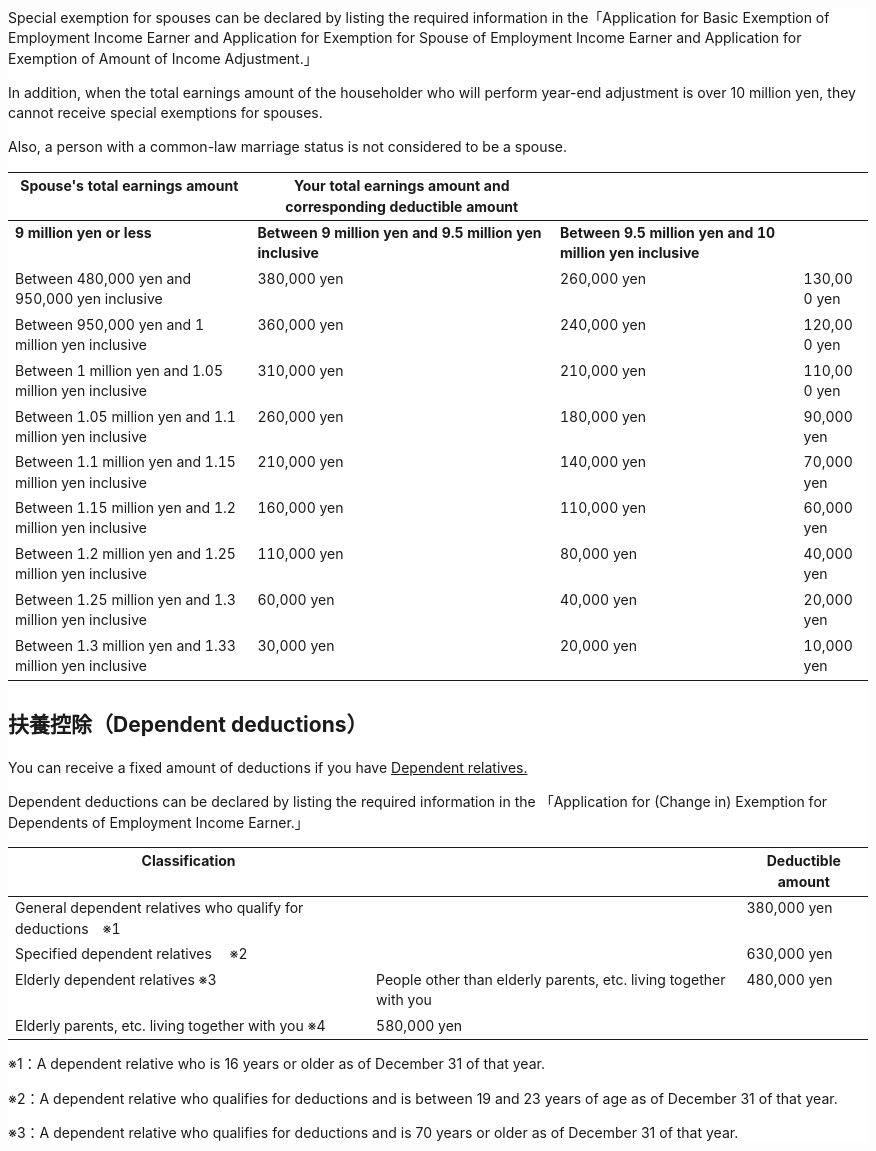 Special exemption for spouses can be declared by listing the required information in the「Application for Basic Exemption of Employment Income Earner and Application for Exemption for Spouse of Employment Income Earner and Application for Exemption of Amount of Income Adjustment.」

In addition, when the total earnings amount of the householder who will perform year-end adjustment is over 10 million yen, they cannot receive special exemptions for spouses.

Also, a person with a common-law marriage status is not considered to be a spouse.

| **Spouse's total earnings amount** | **Your total earnings amount and corresponding deductible amount** |  |  |
| --- | --- | --- | --- |
| **9 million yen or less** |   **Between 9 million yen and 9.5 million yen inclusive**   | **Between 9.5 million yen and 10 million yen inclusive** |
| Between 480,000 yen and 950,000 yen inclusive | 380,000 yen | 260,000 yen | 130,000 yen |
| Between 950,000 yen and 1 million yen inclusive | 360,000 yen | 240,000 yen | 120,000 yen |
| Between 1 million yen and 1.05 million yen inclusive | 310,000 yen | 210,000 yen | 110,000 yen |
| Between 1.05 million yen and 1.1 million yen inclusive | 260,000 yen | 180,000 yen | 90,000 yen |
|   Between 1.1 million yen and 1.15 million yen inclusive   | 210,000 yen | 140,000 yen | 70,000 yen |
| Between 1.15 million yen and 1.2 million yen inclusive | 160,000 yen | 110,000 yen | 60,000 yen |
| Between 1.2 million yen and 1.25 million yen inclusive | 110,000 yen | 80,000 yen | 40,000 yen |
| Between 1.25 million yen and 1.3 million yen inclusive | 60,000 yen | 40,000 yen | 20,000 yen |
| Between 1.3 million yen and 1.33 million yen inclusive | 30,000 yen | 20,000 yen | 10,000 yen |

## 扶養控除（Dependent deductions）

You can receive a fixed amount of deductions if you have [Dependent relatives.](https://knowledge.smarthr.jp/hc/ja/articles/360052694653#toc--8)

Dependent deductions can be declared by listing the required information in the 「Application for (Change in) Exemption for Dependents of Employment Income Earner.」

| **Classification** |  | **Deductible amount** |
| --- | --- | --- |
| General dependent relatives who qualify for deductions　※1 |  | 380,000 yen |
| Specified dependent relatives 　※2 |  | 630,000 yen |
| Elderly dependent relatives ※3 | People other than elderly parents, etc. living together with you | 480,000 yen |
| Elderly parents, etc. living together with you ※4 | 580,000 yen |

※1：A dependent relative who is 16 years or older as of December 31 of that year.

※2：A dependent relative who qualifies for deductions and is between 19 and 23 years of age as of December 31 of that year.

※3：A dependent relative who qualifies for deductions and is 70 years or older as of December 31 of that year.
